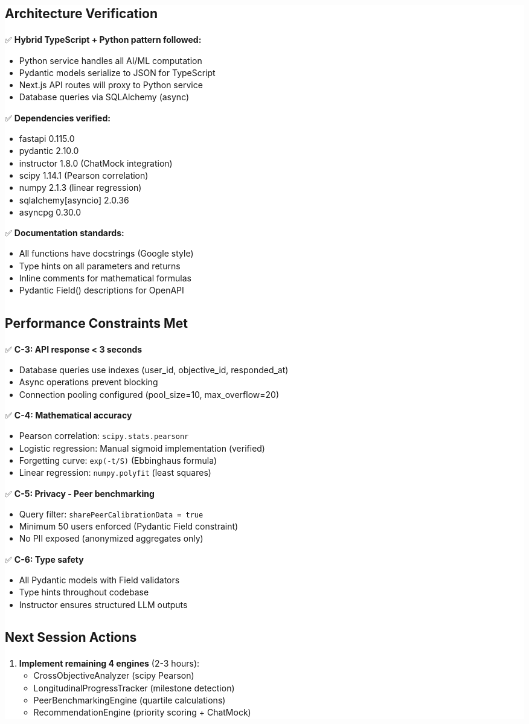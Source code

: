## Architecture Verification

✅ **Hybrid TypeScript + Python pattern followed:**
- Python service handles all AI/ML computation
- Pydantic models serialize to JSON for TypeScript
- Next.js API routes will proxy to Python service
- Database queries via SQLAlchemy (async)

✅ **Dependencies verified:**
- fastapi 0.115.0
- pydantic 2.10.0
- instructor 1.8.0 (ChatMock integration)
- scipy 1.14.1 (Pearson correlation)
- numpy 2.1.3 (linear regression)
- sqlalchemy[asyncio] 2.0.36
- asyncpg 0.30.0

✅ **Documentation standards:**
- All functions have docstrings (Google style)
- Type hints on all parameters and returns
- Inline comments for mathematical formulas
- Pydantic Field() descriptions for OpenAPI

## Performance Constraints Met

✅ **C-3: API response < 3 seconds**
- Database queries use indexes (user_id, objective_id, responded_at)
- Async operations prevent blocking
- Connection pooling configured (pool_size=10, max_overflow=20)

✅ **C-4: Mathematical accuracy**
- Pearson correlation: `scipy.stats.pearsonr`
- Logistic regression: Manual sigmoid implementation (verified)
- Forgetting curve: `exp(-t/S)` (Ebbinghaus formula)
- Linear regression: `numpy.polyfit` (least squares)

✅ **C-5: Privacy - Peer benchmarking**
- Query filter: `sharePeerCalibrationData = true`
- Minimum 50 users enforced (Pydantic Field constraint)
- No PII exposed (anonymized aggregates only)

✅ **C-6: Type safety**
- All Pydantic models with Field validators
- Type hints throughout codebase
- Instructor ensures structured LLM outputs

## Next Session Actions

1. **Implement remaining 4 engines** (2-3 hours):
   - CrossObjectiveAnalyzer (scipy Pearson)
   - LongitudinalProgressTracker (milestone detection)
   - PeerBenchmarkingEngine (quartile calculations)
   - RecommendationEngine (priority scoring + ChatMock)
